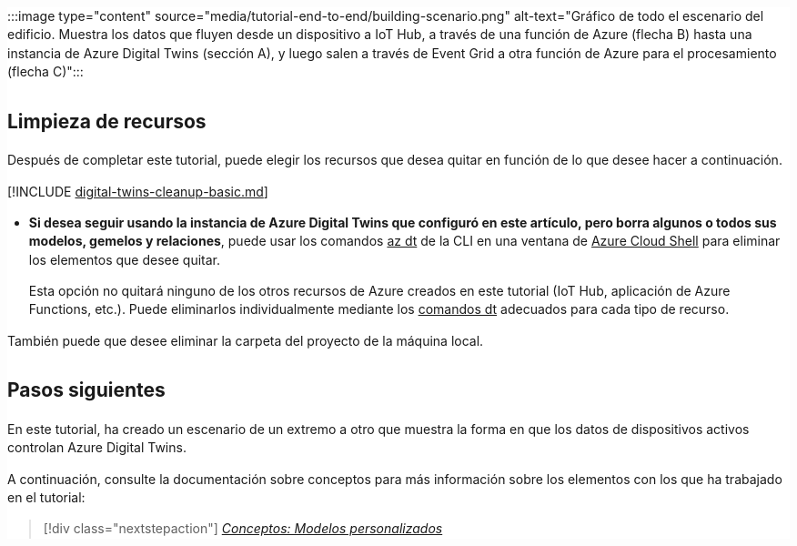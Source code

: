 :::image type="content" source="media/tutorial-end-to-end/building-scenario.png" alt-text="Gráfico de todo el escenario del edificio. Muestra los datos que fluyen desde un dispositivo a IoT Hub, a través de una función de Azure (flecha B) hasta una instancia de Azure Digital Twins (sección A), y luego salen a través de Event Grid a otra función de Azure para el procesamiento (flecha C)":::

## <a name="clean-up-resources"></a>Limpieza de recursos

Después de completar este tutorial, puede elegir los recursos que desea quitar en función de lo que desee hacer a continuación.

[!INCLUDE [digital-twins-cleanup-basic.md](../../includes/digital-twins-cleanup-basic.md)]

* **Si desea seguir usando la instancia de Azure Digital Twins que configuró en este artículo, pero borra algunos o todos sus modelos, gemelos y relaciones**, puede usar los comandos [az dt](/cli/azure/dt) de la CLI en una ventana de [Azure Cloud Shell](https://shell.azure.com) para eliminar los elementos que desee quitar.

    Esta opción no quitará ninguno de los otros recursos de Azure creados en este tutorial (IoT Hub, aplicación de Azure Functions, etc.). Puede eliminarlos individualmente mediante los [comandos dt](/cli/azure/reference-index) adecuados para cada tipo de recurso.

También puede que desee eliminar la carpeta del proyecto de la máquina local.

## <a name="next-steps"></a>Pasos siguientes

En este tutorial, ha creado un escenario de un extremo a otro que muestra la forma en que los datos de dispositivos activos controlan Azure Digital Twins.

A continuación, consulte la documentación sobre conceptos para más información sobre los elementos con los que ha trabajado en el tutorial:

> [!div class="nextstepaction"]
> [*Conceptos: Modelos personalizados*](concepts-models.md)